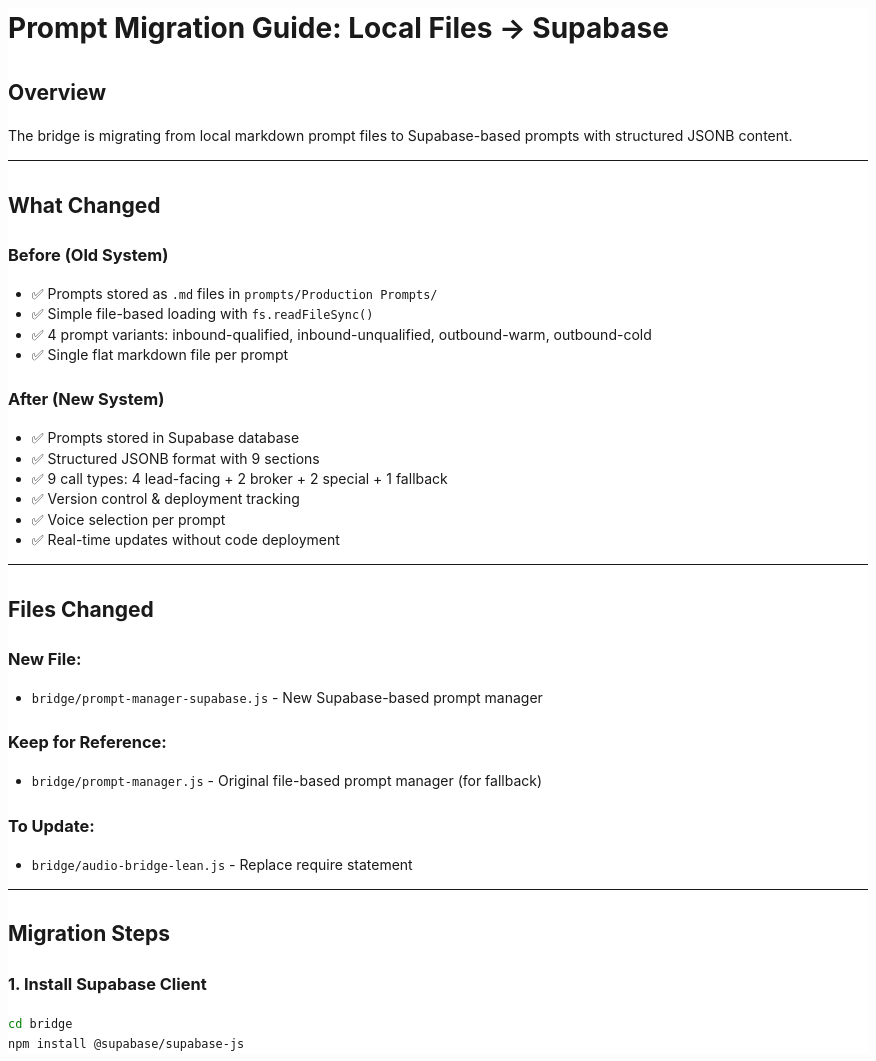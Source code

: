 # Prompt Migration Guide: Local Files → Supabase

## Overview

The bridge is migrating from local markdown prompt files to Supabase-based prompts with structured JSONB content.

---

## What Changed

### **Before (Old System)**
- ✅ Prompts stored as `.md` files in `prompts/Production Prompts/`
- ✅ Simple file-based loading with `fs.readFileSync()`
- ✅ 4 prompt variants: inbound-qualified, inbound-unqualified, outbound-warm, outbound-cold
- ✅ Single flat markdown file per prompt

### **After (New System)**
- ✅ Prompts stored in Supabase database
- ✅ Structured JSONB format with 9 sections
- ✅ 9 call types: 4 lead-facing + 2 broker + 2 special + 1 fallback
- ✅ Version control & deployment tracking
- ✅ Voice selection per prompt
- ✅ Real-time updates without code deployment

---

## Files Changed

### **New File:**
- `bridge/prompt-manager-supabase.js` - New Supabase-based prompt manager

### **Keep for Reference:**
- `bridge/prompt-manager.js` - Original file-based prompt manager (for fallback)

### **To Update:**
- `bridge/audio-bridge-lean.js` - Replace require statement

---

## Migration Steps

### **1. Install Supabase Client**

```bash
cd bridge
npm install @supabase/supabase-js
```
